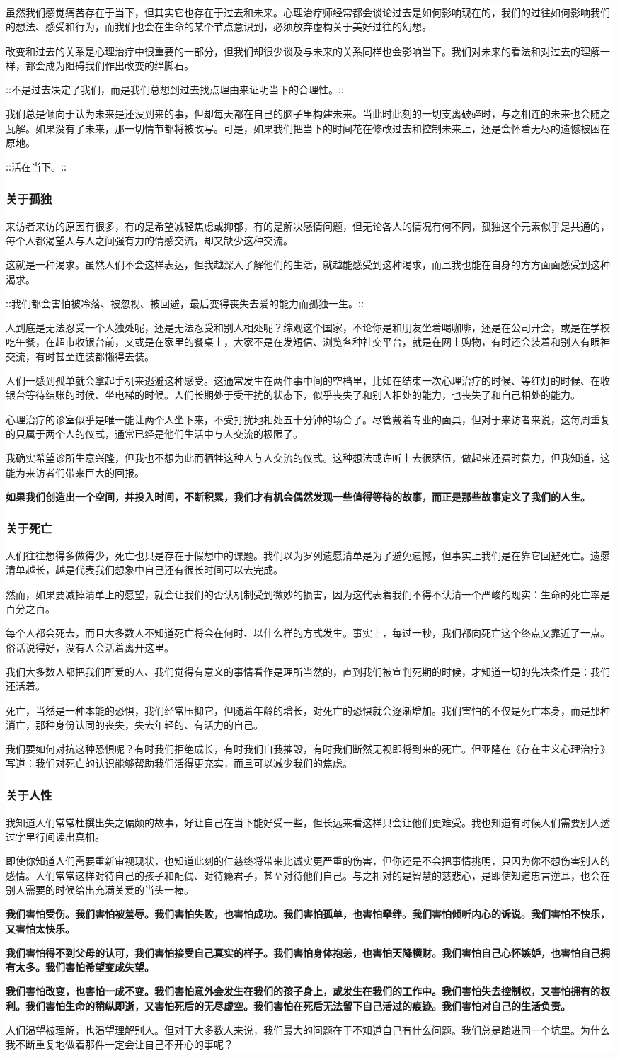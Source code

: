 虽然我们感觉痛苦存在于当下，但其实它也存在于过去和未来。心理治疗师经常都会谈论过去是如何影响现在的，我们的过往如何影响我们的想法、感受和行为，而我们也会在生命的某个节点意识到，必须放弃虚构关于美好过往的幻想。

改变和过去的关系是心理治疗中很重要的一部分，但我们却很少谈及与未来的关系同样也会影响当下。我们对未来的看法和对过去的理解一样，都会成为阻碍我们作出改变的绊脚石。

::不是过去决定了我们，而是我们总想到过去找点理由来证明当下的合理性。::

我们总是倾向于认为未来是还没到来的事，但却每天都在自己的脑子里构建未来。当此时此刻的一切支离破碎时，与之相连的未来也会随之瓦解。如果没有了未来，那一切情节都将被改写。可是，如果我们把当下的时间花在修改过去和控制未来上，还是会怀着无尽的遗憾被困在原地。

::活在当下。::

### 关于孤独

来访者来访的原因有很多，有的是希望减轻焦虑或抑郁，有的是解决感情问题，但无论各人的情况有何不同，孤独这个元素似乎是共通的，每个人都渴望人与人之间强有力的情感交流，却又缺少这种交流。

这就是一种渴求。虽然人们不会这样表达，但我越深入了解他们的生活，就越能感受到这种渴求，而且我也能在自身的方方面面感受到这种渴求。

::我们都会害怕被冷落、被忽视、被回避，最后变得丧失去爱的能力而孤独一生。::

人到底是无法忍受一个人独处呢，还是无法忍受和别人相处呢？综观这个国家，不论你是和朋友坐着喝咖啡，还是在公司开会，或是在学校吃午餐，在超市收银台前，又或是在家里的餐桌上，大家不是在发短信、浏览各种社交平台，就是在网上购物，有时还会装着和别人有眼神交流，有时甚至连装都懒得去装。

人们一感到孤单就会拿起手机来逃避这种感受。这通常发生在两件事中间的空档里，比如在结束一次心理治疗的时候、等红灯的时候、在收银台等待结账的时候、坐电梯的时候。人们长期处于受干扰的状态下，似乎丧失了和别人相处的能力，也丧失了和自己相处的能力。

心理治疗的诊室似乎是唯一能让两个人坐下来，不受打扰地相处五十分钟的场合了。尽管戴着专业的面具，但对于来访者来说，这每周重复的只属于两个人的仪式，通常已经是他们生活中与人交流的极限了。

我确实希望诊所生意兴隆，但我也不想为此而牺牲这种人与人交流的仪式。这种想法或许听上去很落伍，做起来还费时费力，但我知道，这能为来访者们带来巨大的回报。

**如果我们创造出一个空间，并投入时间，不断积累，我们才有机会偶然发现一些值得等待的故事，而正是那些故事定义了我们的人生。**

### 关于死亡

人们往往想得多做得少，死亡也只是存在于假想中的课题。我们以为罗列遗愿清单是为了避免遗憾，但事实上我们是在靠它回避死亡。遗愿清单越长，越是代表我们想象中自己还有很长时间可以去完成。

然而，如果要减掉清单上的愿望，就会让我们的否认机制受到微妙的损害，因为这代表着我们不得不认清一个严峻的现实：生命的死亡率是百分之百。

每个人都会死去，而且大多数人不知道死亡将会在何时、以什么样的方式发生。事实上，每过一秒，我们都向死亡这个终点又靠近了一点。俗话说得好，没有人会活着离开这里。

我们大多数人都把我们所爱的人、我们觉得有意义的事情看作是理所当然的，直到我们被宣判死期的时候，才知道一切的先决条件是：我们还活着。

死亡，当然是一种本能的恐惧，我们经常压抑它，但随着年龄的增长，对死亡的恐惧就会逐渐增加。我们害怕的不仅是死亡本身，而是那种消亡，那种身份认同的丧失，失去年轻的、有活力的自己。

我们要如何对抗这种恐惧呢？有时我们拒绝成长，有时我们自我摧毁，有时我们断然无视即将到来的死亡。但亚隆在《存在主义心理治疗》写道：我们对死亡的认识能够帮助我们活得更充实，而且可以减少我们的焦虑。

### 关于人性

我知道人们常常杜撰出失之偏颇的故事，好让自己在当下能好受一些，但长远来看这样只会让他们更难受。我也知道有时候人们需要别人透过字里行间读出真相。

即使你知道人们需要重新审视现状，也知道此刻的仁慈终将带来比诚实更严重的伤害，但你还是不会把事情挑明，只因为你不想伤害别人的感情。人们常常这样对待自己的孩子和配偶、对待瘾君子，甚至对待他们自己。与之相对的是智慧的慈悲心，是即使知道忠言逆耳，也会在别人需要的时候给出充满关爱的当头一棒。

**我们害怕受伤。我们害怕被羞辱。我们害怕失败，也害怕成功。我们害怕孤单，也害怕牵绊。我们害怕倾听内心的诉说。我们害怕不快乐，又害怕太快乐。**

**我们害怕得不到父母的认可，我们害怕接受自己真实的样子。我们害怕身体抱恙，也害怕天降横财。我们害怕自己心怀嫉妒，也害怕自己拥有太多。我们害怕希望变成失望。**

**我们害怕改变，也害怕一成不变。我们害怕意外会发生在我们的孩子身上，或发生在我们的工作中。我们害怕失去控制权，又害怕拥有的权利。我们害怕生命的稍纵即逝，又害怕死后的无尽虚空。我们害怕在死后无法留下自己活过的痕迹。我们害怕对自己的生活负责。**

人们渴望被理解，也渴望理解别人。但对于大多数人来说，我们最大的问题在于不知道自己有什么问题。我们总是踏进同一个坑里。为什么我不断重复地做着那件一定会让自己不开心的事呢？
